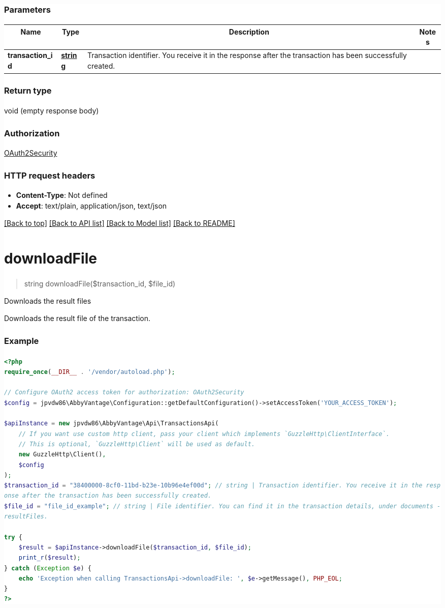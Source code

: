 ### Parameters

Name | Type | Description  | Notes
------------- | ------------- | ------------- | -------------
 **transaction_id** | [**string**](../Model/.md)| Transaction identifier. You receive it in the response after the transaction has been  successfully created. |

### Return type

void (empty response body)

### Authorization

[OAuth2Security](../../README.md#OAuth2Security)

### HTTP request headers

 - **Content-Type**: Not defined
 - **Accept**: text/plain, application/json, text/json

[[Back to top]](#) [[Back to API list]](../../README.md#documentation-for-api-endpoints) [[Back to Model list]](../../README.md#documentation-for-models) [[Back to README]](../../README.md)

# **downloadFile**
> string downloadFile($transaction_id, $file_id)

Downloads the result files

Downloads the result file of the transaction.

### Example
```php
<?php
require_once(__DIR__ . '/vendor/autoload.php');

// Configure OAuth2 access token for authorization: OAuth2Security
$config = jpvdw86\AbbyVantage\Configuration::getDefaultConfiguration()->setAccessToken('YOUR_ACCESS_TOKEN');

$apiInstance = new jpvdw86\AbbyVantage\Api\TransactionsApi(
    // If you want use custom http client, pass your client which implements `GuzzleHttp\ClientInterface`.
    // This is optional, `GuzzleHttp\Client` will be used as default.
    new GuzzleHttp\Client(),
    $config
);
$transaction_id = "38400000-8cf0-11bd-b23e-10b96e4ef00d"; // string | Transaction identifier. You receive it in the response after the transaction has been successfully created.
$file_id = "file_id_example"; // string | File identifier. You can find it in the transaction details, under documents - resultFiles.

try {
    $result = $apiInstance->downloadFile($transaction_id, $file_id);
    print_r($result);
} catch (Exception $e) {
    echo 'Exception when calling TransactionsApi->downloadFile: ', $e->getMessage(), PHP_EOL;
}
?>
```

